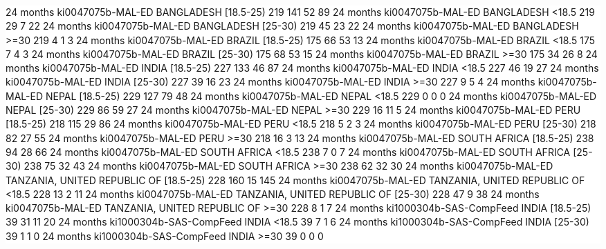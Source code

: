 24 months   ki0047075b-MAL-ED          BANGLADESH                     [18.5-25)     219    141     52     89
24 months   ki0047075b-MAL-ED          BANGLADESH                     <18.5         219     29      7     22
24 months   ki0047075b-MAL-ED          BANGLADESH                     [25-30)       219     45     23     22
24 months   ki0047075b-MAL-ED          BANGLADESH                     >=30          219      4      1      3
24 months   ki0047075b-MAL-ED          BRAZIL                         [18.5-25)     175     66     53     13
24 months   ki0047075b-MAL-ED          BRAZIL                         <18.5         175      7      4      3
24 months   ki0047075b-MAL-ED          BRAZIL                         [25-30)       175     68     53     15
24 months   ki0047075b-MAL-ED          BRAZIL                         >=30          175     34     26      8
24 months   ki0047075b-MAL-ED          INDIA                          [18.5-25)     227    133     46     87
24 months   ki0047075b-MAL-ED          INDIA                          <18.5         227     46     19     27
24 months   ki0047075b-MAL-ED          INDIA                          [25-30)       227     39     16     23
24 months   ki0047075b-MAL-ED          INDIA                          >=30          227      9      5      4
24 months   ki0047075b-MAL-ED          NEPAL                          [18.5-25)     229    127     79     48
24 months   ki0047075b-MAL-ED          NEPAL                          <18.5         229      0      0      0
24 months   ki0047075b-MAL-ED          NEPAL                          [25-30)       229     86     59     27
24 months   ki0047075b-MAL-ED          NEPAL                          >=30          229     16     11      5
24 months   ki0047075b-MAL-ED          PERU                           [18.5-25)     218    115     29     86
24 months   ki0047075b-MAL-ED          PERU                           <18.5         218      5      2      3
24 months   ki0047075b-MAL-ED          PERU                           [25-30)       218     82     27     55
24 months   ki0047075b-MAL-ED          PERU                           >=30          218     16      3     13
24 months   ki0047075b-MAL-ED          SOUTH AFRICA                   [18.5-25)     238     94     28     66
24 months   ki0047075b-MAL-ED          SOUTH AFRICA                   <18.5         238      7      0      7
24 months   ki0047075b-MAL-ED          SOUTH AFRICA                   [25-30)       238     75     32     43
24 months   ki0047075b-MAL-ED          SOUTH AFRICA                   >=30          238     62     32     30
24 months   ki0047075b-MAL-ED          TANZANIA, UNITED REPUBLIC OF   [18.5-25)     228    160     15    145
24 months   ki0047075b-MAL-ED          TANZANIA, UNITED REPUBLIC OF   <18.5         228     13      2     11
24 months   ki0047075b-MAL-ED          TANZANIA, UNITED REPUBLIC OF   [25-30)       228     47      9     38
24 months   ki0047075b-MAL-ED          TANZANIA, UNITED REPUBLIC OF   >=30          228      8      1      7
24 months   ki1000304b-SAS-CompFeed    INDIA                          [18.5-25)      39     31     11     20
24 months   ki1000304b-SAS-CompFeed    INDIA                          <18.5          39      7      1      6
24 months   ki1000304b-SAS-CompFeed    INDIA                          [25-30)        39      1      1      0
24 months   ki1000304b-SAS-CompFeed    INDIA                          >=30           39      0      0      0